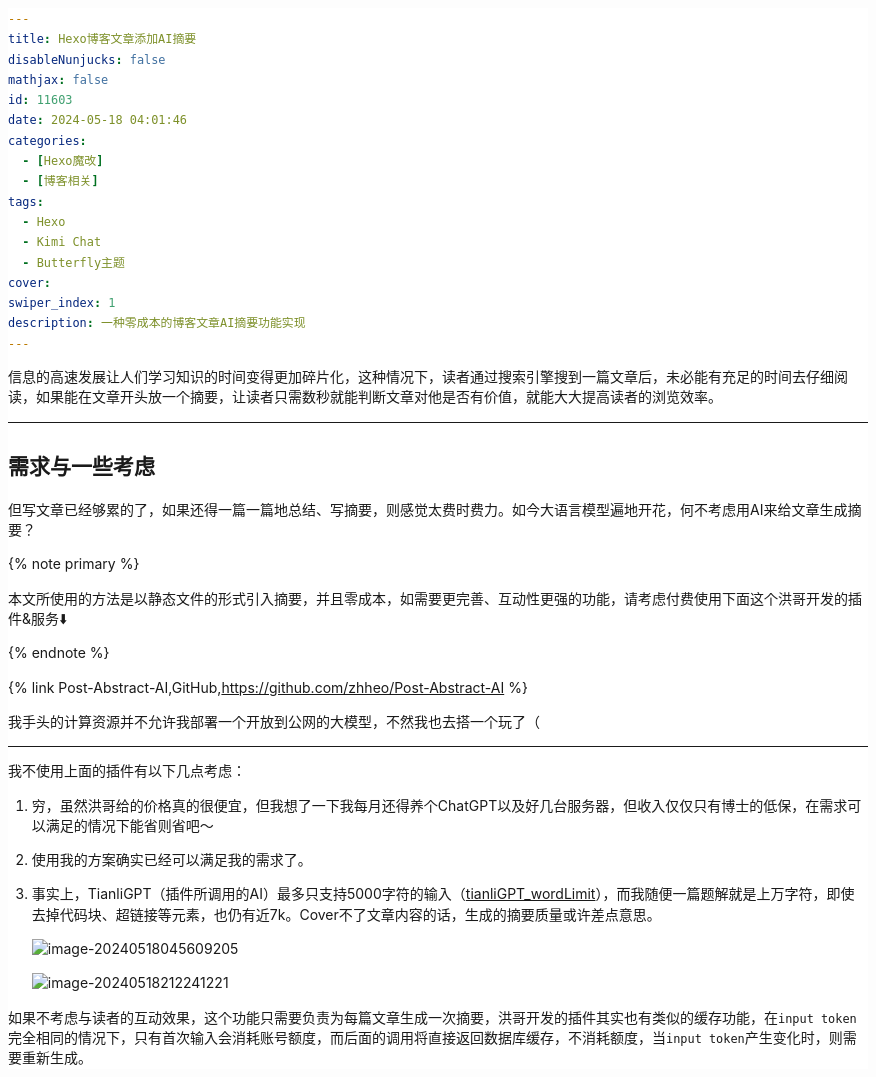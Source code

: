 ```yaml
---
title: Hexo博客文章添加AI摘要
disableNunjucks: false
mathjax: false
id: 11603
date: 2024-05-18 04:01:46
categories:
  - [Hexo魔改]
  - [博客相关]
tags:
  - Hexo
  - Kimi Chat
  - Butterfly主题
cover:
swiper_index: 1
description: 一种零成本的博客文章AI摘要功能实现
---
```


信息的高速发展让人们学习知识的时间变得更加碎片化，这种情况下，读者通过搜索引擎搜到一篇文章后，未必能有充足的时间去仔细阅读，如果能在文章开头放一个摘要，让读者只需数秒就能判断文章对他是否有价值，就能大大提高读者的浏览效率。

---

## 需求与一些考虑

但写文章已经够累的了，如果还得一篇一篇地总结、写摘要，则感觉太费时费力。如今大语言模型遍地开花，何不考虑用AI来给文章生成摘要？

{% note primary %}

本文所使用的方法是以静态文件的形式引入摘要，并且零成本，如需要更完善、互动性更强的功能，请考虑付费使用下面这个洪哥开发的插件&服务⬇️

{% endnote %}

{% link Post-Abstract-AI,GitHub,https://github.com/zhheo/Post-Abstract-AI %}

我手头的计算资源并不允许我部署一个开放到公网的大模型，不然我也去搭一个玩了（

---

我不使用上面的插件有以下几点考虑：

1. 穷，虽然洪哥给的价格真的很便宜，但我想了一下我每月还得养个ChatGPT以及好几台服务器，但收入仅仅只有博士的低保，在需求可以满足的情况下能省则省吧～

2. 使用我的方案确实已经可以满足我的需求了。

3. 事实上，TianliGPT（插件所调用的AI）最多只支持5000字符的输入（[tianliGPT_wordLimit](https://postsummary.zhheo.com/parameters.html#tianligpt-wordlimit)），而我随便一篇题解就是上万字符，即使去掉代码块、超链接等元素，也仍有近7k。Cover不了文章内容的话，生成的摘要质量或许差点意思。

   
   
   ![image-20240518045609205](https://blogfiles.oss.fyz666.xyz/png/4b6eca8c-715c-4f02-8ccf-e672eaa7943f.png)
   
   ![image-20240518212241221](https://blogfiles.oss.fyz666.xyz/png/1e01bfb3-5b3e-4543-8bfe-80c6dc355bbb.png)

如果不考虑与读者的互动效果，这个功能只需要负责为每篇文章生成一次摘要，洪哥开发的插件其实也有类似的缓存功能，在`input token`完全相同的情况下，只有首次输入会消耗账号额度，而后面的调用将直接返回数据库缓存，不消耗额度，当`input token`产生变化时，则需要重新生成。
